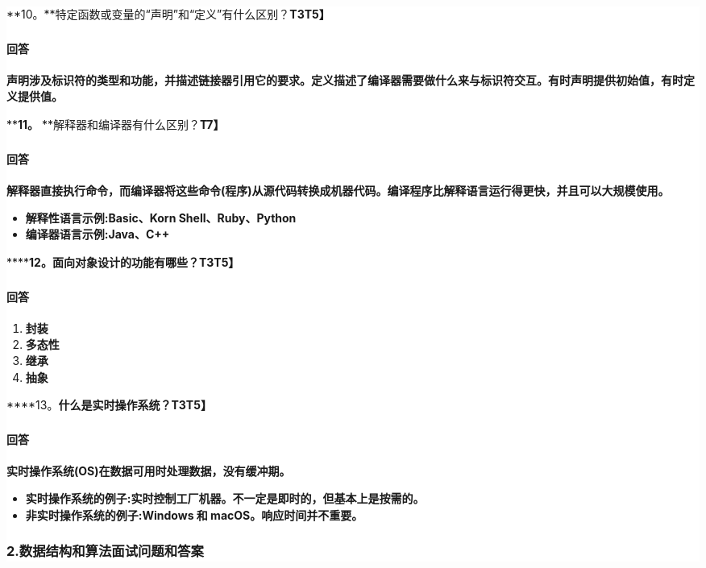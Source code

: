 **10。**特定函数或变量的“声明”和“定义”有什么区别？**T3T5】**

### 

#### **回答**

**声明涉及标识符的类型和功能，并描述链接器引用它的要求。定义描述了编译器需要做什么来与标识符交互。有时声明提供初始值，有时定义提供值。**

****11。** **解释器和编译器有什么区别？******T7】******

### 

#### ****回答****

****解释器直接执行命令，而编译器将这些命令(程序)从源代码转换成机器代码。编译程序比解释语言运行得更快，并且可以大规模使用。****

*   ****解释性语言示例:Basic、Korn Shell、Ruby、Python****
*   ****编译器语言示例:Java、C++****

******12。**面向对象设计的功能有哪些？**T3T5】******

### 

#### ****回答****

1.  ******封装******
2.  ******多态性******
3.  ******继承******
4.  ******抽象******

****13。**什么是实时操作系统？**T3T5】****

### 

#### ****回答****

****实时操作系统(OS)在数据可用时处理数据，没有缓冲期。****

*   ****实时操作系统的例子:实时控制工厂机器。不一定是即时的，但基本上是按需的。****
*   ****非实时操作系统的例子:Windows 和 macOS。响应时间并不重要。****

### ****2.数据结构和算法面试问题和答案****
